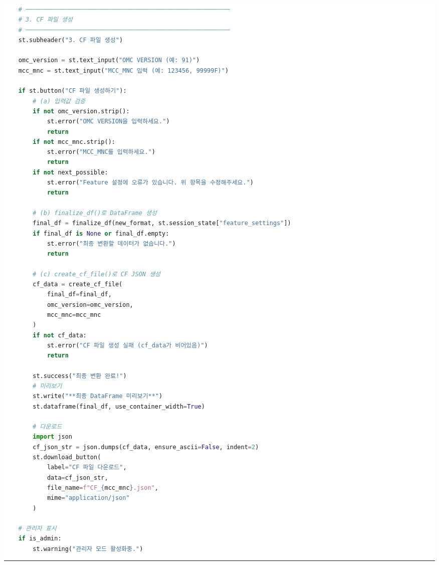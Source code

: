 ```python
    # ─────────────────────────────────────────────────────────
    # 3. CF 파일 생성
    # ─────────────────────────────────────────────────────────
    st.subheader("3. CF 파일 생성")

    omc_version = st.text_input("OMC VERSION (예: 91)")
    mcc_mnc = st.text_input("MCC_MNC 입력 (예: 123456, 99999F)")

    if st.button("CF 파일 생성하기"):
        # (a) 입력값 검증
        if not omc_version.strip():
            st.error("OMC VERSION을 입력하세요.")
            return
        if not mcc_mnc.strip():
            st.error("MCC_MNC를 입력하세요.")
            return
        if not next_possible:
            st.error("Feature 설정에 오류가 있습니다. 위 항목을 수정해주세요.")
            return

        # (b) finalize_df()로 DataFrame 생성
        final_df = finalize_df(new_format, st.session_state["feature_settings"])
        if final_df is None or final_df.empty:
            st.error("최종 변환할 데이터가 없습니다.")
            return

        # (c) create_cf_file()로 CF JSON 생성
        cf_data = create_cf_file(
            final_df=final_df,
            omc_version=omc_version,
            mcc_mnc=mcc_mnc
        )
        if not cf_data:
            st.error("CF 파일 생성 실패 (cf_data가 비어있음)")
            return

        st.success("최종 변환 완료!")
        # 미리보기
        st.write("**최종 DataFrame 미리보기**")
        st.dataframe(final_df, use_container_width=True)

        # 다운로드
        import json
        cf_json_str = json.dumps(cf_data, ensure_ascii=False, indent=2)
        st.download_button(
            label="CF 파일 다운로드",
            data=cf_json_str,
            file_name=f"CF_{mcc_mnc}.json",
            mime="application/json"
        )

    # 관리자 표시
    if is_admin:
        st.warning("관리자 모드 활성화중.")
```

---